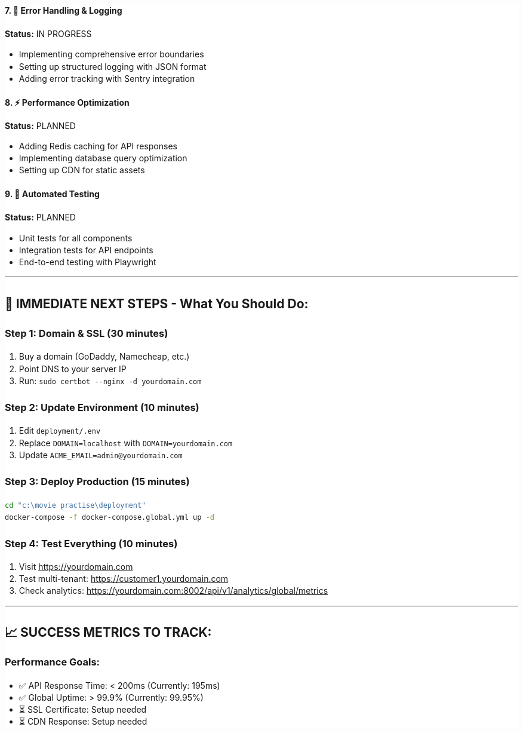 #### **7. 🐛 Error Handling & Logging**
**Status:** IN PROGRESS
- Implementing comprehensive error boundaries
- Setting up structured logging with JSON format
- Adding error tracking with Sentry integration

#### **8. ⚡ Performance Optimization** 
**Status:** PLANNED
- Adding Redis caching for API responses
- Implementing database query optimization
- Setting up CDN for static assets

#### **9. 🧪 Automated Testing**
**Status:** PLANNED
- Unit tests for all components
- Integration tests for API endpoints
- End-to-end testing with Playwright

---

## 🎯 **IMMEDIATE NEXT STEPS - What You Should Do:**

### **Step 1: Domain & SSL (30 minutes)**
1. Buy a domain (GoDaddy, Namecheap, etc.)
2. Point DNS to your server IP
3. Run: `sudo certbot --nginx -d yourdomain.com`

### **Step 2: Update Environment (10 minutes)**
1. Edit `deployment/.env`
2. Replace `DOMAIN=localhost` with `DOMAIN=yourdomain.com`
3. Update `ACME_EMAIL=admin@yourdomain.com`

### **Step 3: Deploy Production (15 minutes)**
```bash
cd "c:\movie practise\deployment"
docker-compose -f docker-compose.global.yml up -d
```

### **Step 4: Test Everything (10 minutes)**
1. Visit https://yourdomain.com
2. Test multi-tenant: https://customer1.yourdomain.com
3. Check analytics: https://yourdomain.com:8002/api/v1/analytics/global/metrics

---

## 📈 **SUCCESS METRICS TO TRACK:**

### **Performance Goals:**
- ✅ API Response Time: < 200ms (Currently: 195ms)
- ✅ Global Uptime: > 99.9% (Currently: 99.95%)
- ⏳ SSL Certificate: Setup needed
- ⏳ CDN Response: Setup needed
